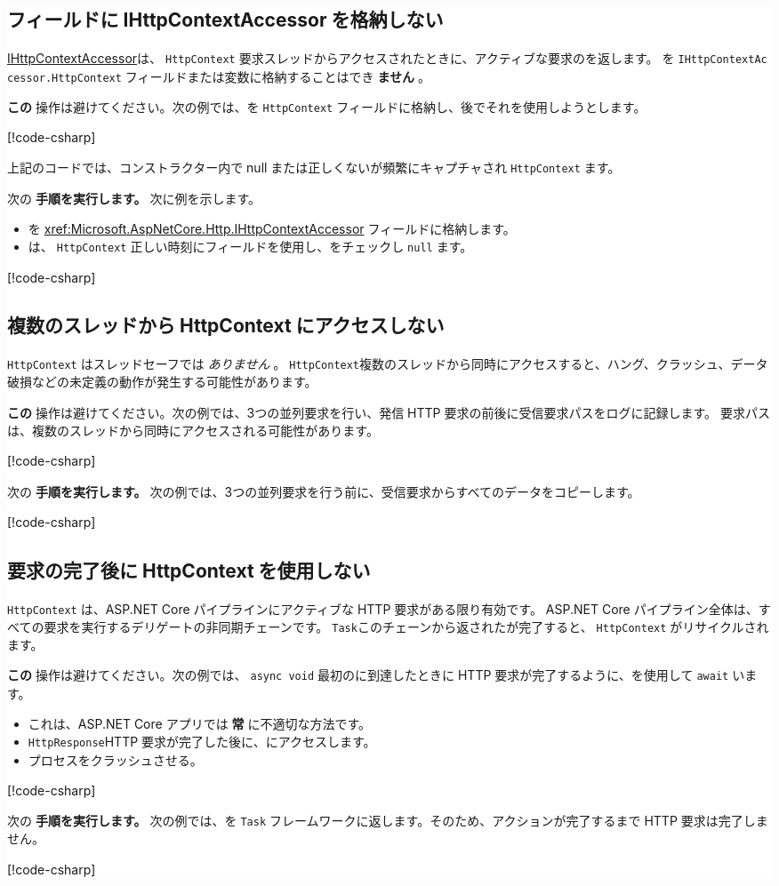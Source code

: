 ## <a name="do-not-store-ihttpcontextaccessorhttpcontext-in-a-field"></a>フィールドに IHttpContextAccessor を格納しない

[IHttpContextAccessor](xref:Microsoft.AspNetCore.Http.IHttpContextAccessor.HttpContext)は、 `HttpContext` 要求スレッドからアクセスされたときに、アクティブな要求のを返します。 を `IHttpContextAccessor.HttpContext` フィールドまたは変数に格納することはでき **ません** 。

**この** 操作は避けてください。次の例では、を `HttpContext` フィールドに格納し、後でそれを使用しようとします。

[!code-csharp[](performance-best-practices/samples/3.0/MyType.cs?name=snippet1)]

上記のコードでは、コンストラクター内で null または正しくないが頻繁にキャプチャされ `HttpContext` ます。

次の **手順を実行します。** 次に例を示します。

* を <xref:Microsoft.AspNetCore.Http.IHttpContextAccessor> フィールドに格納します。
* は、 `HttpContext` 正しい時刻にフィールドを使用し、をチェックし `null` ます。

[!code-csharp[](performance-best-practices/samples/3.0/MyType.cs?name=snippet2)]

## <a name="do-not-access-httpcontext-from-multiple-threads"></a>複数のスレッドから HttpContext にアクセスしない

`HttpContext` はスレッドセーフでは *ありません* 。 `HttpContext`複数のスレッドから同時にアクセスすると、ハング、クラッシュ、データ破損などの未定義の動作が発生する可能性があります。

**この** 操作は避けてください。次の例では、3つの並列要求を行い、発信 HTTP 要求の前後に受信要求パスをログに記録します。 要求パスは、複数のスレッドから同時にアクセスされる可能性があります。

[!code-csharp[](performance-best-practices/samples/3.0/Controllers/AsyncFirstController.cs?name=snippet1&highlight=25,28)]

次の **手順を実行します。** 次の例では、3つの並列要求を行う前に、受信要求からすべてのデータをコピーします。

[!code-csharp[](performance-best-practices/samples/3.0/Controllers/AsyncFirstController.cs?name=snippet2&highlight=6,8,22,28)]

## <a name="do-not-use-the-httpcontext-after-the-request-is-complete"></a>要求の完了後に HttpContext を使用しない

`HttpContext` は、ASP.NET Core パイプラインにアクティブな HTTP 要求がある限り有効です。 ASP.NET Core パイプライン全体は、すべての要求を実行するデリゲートの非同期チェーンです。 `Task`このチェーンから返されたが完了すると、 `HttpContext` がリサイクルされます。

**この** 操作は避けてください。次の例では、 `async void` 最初のに到達したときに HTTP 要求が完了するように、を使用して `await` います。

* これは、ASP.NET Core アプリでは **常** に不適切な方法です。
* `HttpResponse`HTTP 要求が完了した後に、にアクセスします。
* プロセスをクラッシュさせる。

[!code-csharp[](performance-best-practices/samples/3.0/Controllers/AsyncBadVoidController.cs?name=snippet1)]

次の **手順を実行します。** 次の例では、を `Task` フレームワークに返します。そのため、アクションが完了するまで HTTP 要求は完了しません。

[!code-csharp[](performance-best-practices/samples/3.0/Controllers/AsyncSecondController.cs?name=snippet1)]
